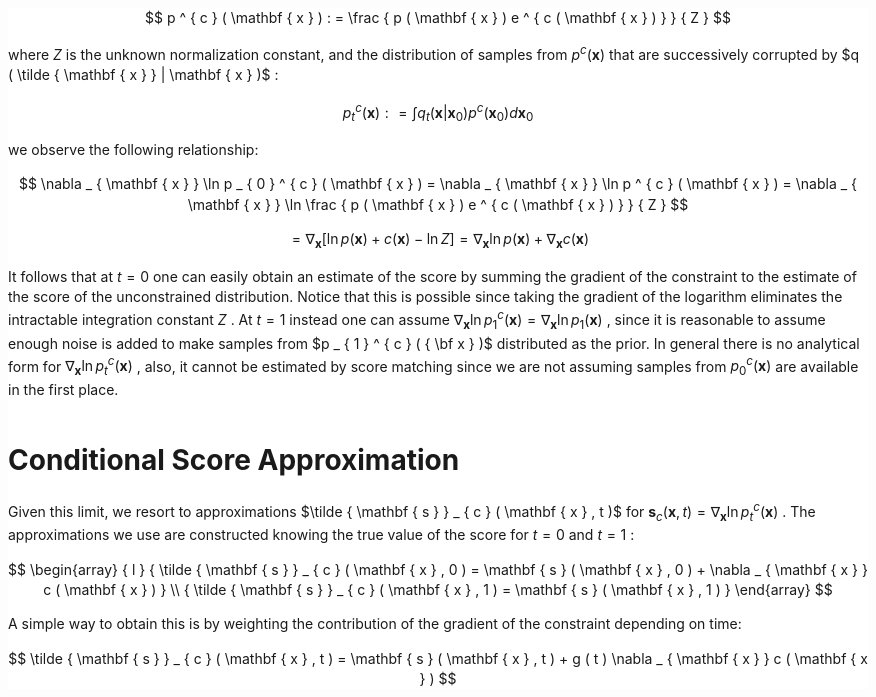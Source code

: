 $$
p ^ { c } ( \mathbf { x } ) : = \frac { p ( \mathbf { x } ) e ^ { c ( \mathbf { x } ) } } { Z }
$$

where $Z$ is the unknown normalization constant, and the distribution of samples from $p ^ { c } ( \mathbf { x } )$ that are successively corrupted by $q ( \tilde { \mathbf { x } } | \mathbf { x } )$ :

$$
p _ { t } ^ { c } ( \mathbf { x } ) : = \int q _ { t } ( \mathbf { x } | \mathbf { x } _ { 0 } ) p ^ { c } ( \mathbf { x } _ { 0 } ) d \mathbf { x } _ { 0 }
$$

we observe the following relationship:

$$
\nabla _ { \mathbf { x } } \ln p _ { 0 } ^ { c } ( \mathbf { x } ) = \nabla _ { \mathbf { x } } \ln p ^ { c } ( \mathbf { x } ) = \nabla _ { \mathbf { x } } \ln \frac { p ( \mathbf { x } ) e ^ { c ( \mathbf { x } ) } } { Z }
$$

$$
= \nabla _ { \mathbf { x } } [ \ln p ( \mathbf { x } ) + c ( \mathbf { x } ) - \ln Z ] = \nabla _ { \mathbf { x } } \ln p ( \mathbf { x } ) + \nabla _ { \mathbf { x } } c ( \mathbf { x } )
$$

It follows that at $t = 0$ one can easily obtain an estimate of the score by summing the gradient of the constraint to the estimate of the score of the unconstrained distribution. Notice that this is possible since taking the gradient of the logarithm eliminates the intractable integration constant $Z$ . At $t = 1$ instead one can assume $\nabla _ { \mathbf { x } } \ln p _ { 1 } ^ { c } ( \mathbf { x } ) = \nabla _ { \mathbf { x } } \ln p _ { 1 } ( \mathbf { x } )$ , since it is reasonable to assume enough noise is added to make samples from $p _ { 1 } ^ { c } ( { \bf x } )$ distributed as the prior. In general there is no analytical form for $\nabla _ { \mathbf { x } } \ln p _ { t } ^ { c } ( \mathbf { x } )$ , also, it cannot be estimated by score matching since we are not assuming samples from $p _ { 0 } ^ { c } ( \mathbf { x } )$ are available in the first place.

# Conditional Score Approximation

Given this limit, we resort to approximations $\tilde { \mathbf { s } } _ { c } ( \mathbf { x } , t )$ for $\mathbf { s } _ { c } ( \mathbf { x } , t ) = \nabla _ { \mathbf { x } } \ln p _ { t } ^ { c } ( \mathbf { x } )$ . The approximations we use are constructed knowing the true value of the score for $t = 0$ and $t = 1$ :

$$
\begin{array} { l } { \tilde { \mathbf { s } } _ { c } ( \mathbf { x } , 0 ) = \mathbf { s } ( \mathbf { x } , 0 ) + \nabla _ { \mathbf { x } } c ( \mathbf { x } ) } \\ { \tilde { \mathbf { s } } _ { c } ( \mathbf { x } , 1 ) = \mathbf { s } ( \mathbf { x } , 1 ) } \end{array}
$$

A simple way to obtain this is by weighting the contribution of the gradient of the constraint depending on time:

$$
\tilde { \mathbf { s } } _ { c } ( \mathbf { x } , t ) = \mathbf { s } ( \mathbf { x } , t ) + g ( t ) \nabla _ { \mathbf { x } } c ( \mathbf { x } )
$$
